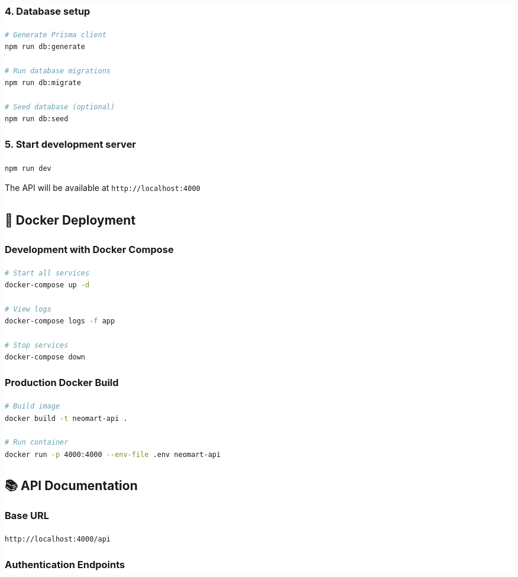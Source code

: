 ### 4. Database setup
```bash
# Generate Prisma client
npm run db:generate

# Run database migrations
npm run db:migrate

# Seed database (optional)
npm run db:seed
```

### 5. Start development server
```bash
npm run dev
```

The API will be available at `http://localhost:4000`

## 🐳 Docker Deployment

### Development with Docker Compose
```bash
# Start all services
docker-compose up -d

# View logs
docker-compose logs -f app

# Stop services
docker-compose down
```

### Production Docker Build
```bash
# Build image
docker build -t neomart-api .

# Run container
docker run -p 4000:4000 --env-file .env neomart-api
```

## 📚 API Documentation

### Base URL
```
http://localhost:4000/api
```

### Authentication Endpoints
